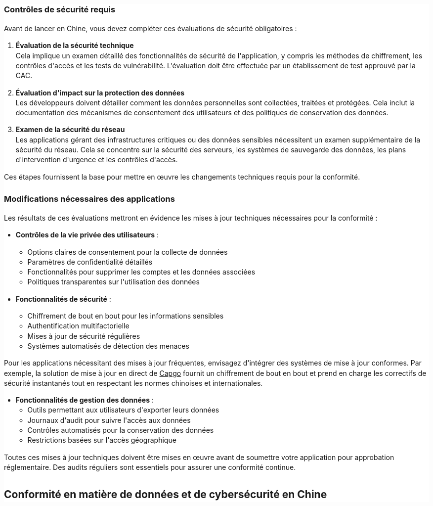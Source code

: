 ### Contrôles de sécurité requis

Avant de lancer en Chine, vous devez compléter ces évaluations de sécurité obligatoires :

1.  **Évaluation de la sécurité technique**  
    Cela implique un examen détaillé des fonctionnalités de sécurité de l'application, y compris les méthodes de chiffrement, les contrôles d'accès et les tests de vulnérabilité. L'évaluation doit être effectuée par un établissement de test approuvé par la CAC.
    
2.  **Évaluation d'impact sur la protection des données**  
    Les développeurs doivent détailler comment les données personnelles sont collectées, traitées et protégées. Cela inclut la documentation des mécanismes de consentement des utilisateurs et des politiques de conservation des données.
    
3.  **Examen de la sécurité du réseau**  
    Les applications gérant des infrastructures critiques ou des données sensibles nécessitent un examen supplémentaire de la sécurité du réseau. Cela se concentre sur la sécurité des serveurs, les systèmes de sauvegarde des données, les plans d'intervention d'urgence et les contrôles d'accès.

Ces étapes fournissent la base pour mettre en œuvre les changements techniques requis pour la conformité.

### Modifications nécessaires des applications

Les résultats de ces évaluations mettront en évidence les mises à jour techniques nécessaires pour la conformité :

-   **Contrôles de la vie privée des utilisateurs** :
    
    -   Options claires de consentement pour la collecte de données
    -   Paramètres de confidentialité détaillés
    -   Fonctionnalités pour supprimer les comptes et les données associées
    -   Politiques transparentes sur l'utilisation des données
-   **Fonctionnalités de sécurité** :
    
    -   Chiffrement de bout en bout pour les informations sensibles
    -   Authentification multifactorielle
    -   Mises à jour de sécurité régulières
    -   Systèmes automatisés de détection des menaces

Pour les applications nécessitant des mises à jour fréquentes, envisagez d'intégrer des systèmes de mise à jour conformes. Par exemple, la solution de mise à jour en direct de [Capgo](https://capgo.app/) fournit un chiffrement de bout en bout et prend en charge les correctifs de sécurité instantanés tout en respectant les normes chinoises et internationales.

-   **Fonctionnalités de gestion des données** :
    -   Outils permettant aux utilisateurs d'exporter leurs données
    -   Journaux d'audit pour suivre l'accès aux données
    -   Contrôles automatisés pour la conservation des données
    -   Restrictions basées sur l'accès géographique

Toutes ces mises à jour techniques doivent être mises en œuvre avant de soumettre votre application pour approbation réglementaire. Des audits réguliers sont essentiels pour assurer une conformité continue.

## Conformité en matière de données et de cybersécurité en Chine
